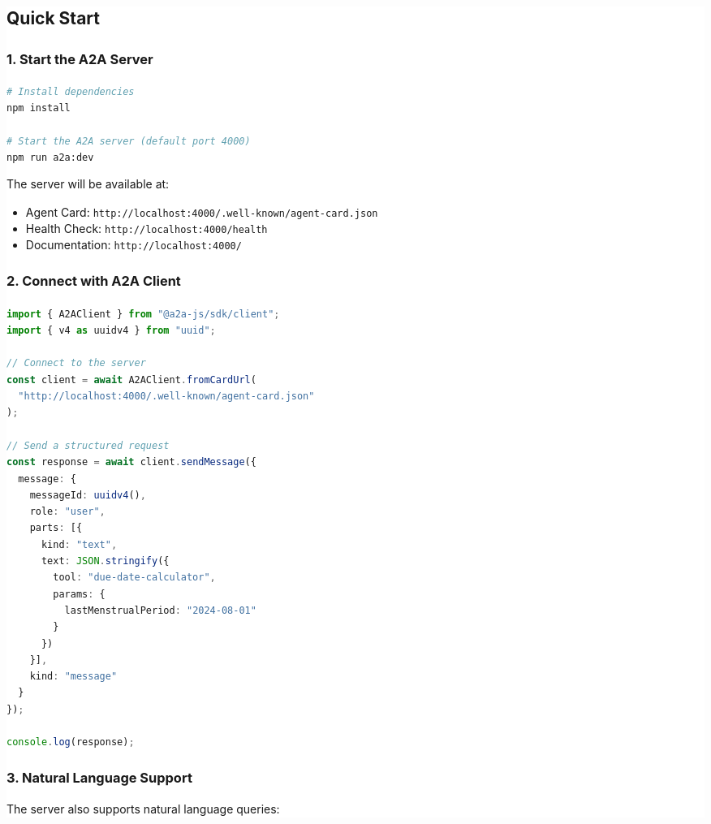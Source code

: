 ## Quick Start

### 1. Start the A2A Server

```bash
# Install dependencies
npm install

# Start the A2A server (default port 4000)
npm run a2a:dev
```

The server will be available at:
- Agent Card: `http://localhost:4000/.well-known/agent-card.json`
- Health Check: `http://localhost:4000/health`
- Documentation: `http://localhost:4000/`

### 2. Connect with A2A Client

```typescript
import { A2AClient } from "@a2a-js/sdk/client";
import { v4 as uuidv4 } from "uuid";

// Connect to the server
const client = await A2AClient.fromCardUrl(
  "http://localhost:4000/.well-known/agent-card.json"
);

// Send a structured request
const response = await client.sendMessage({
  message: {
    messageId: uuidv4(),
    role: "user",
    parts: [{
      kind: "text",
      text: JSON.stringify({
        tool: "due-date-calculator",
        params: {
          lastMenstrualPeriod: "2024-08-01"
        }
      })
    }],
    kind: "message"
  }
});

console.log(response);
```

### 3. Natural Language Support

The server also supports natural language queries:
